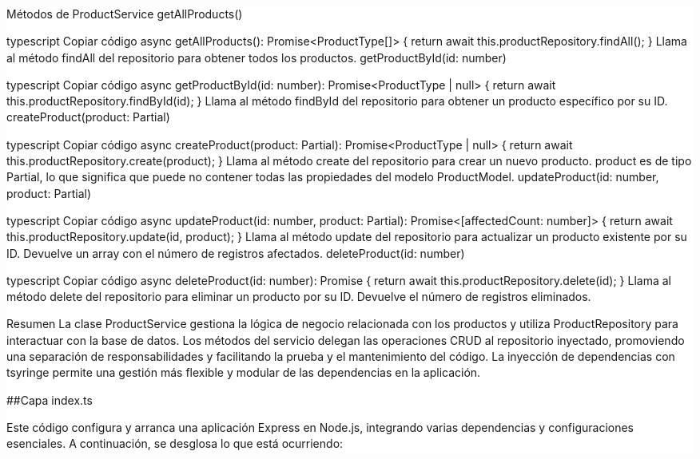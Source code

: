 Métodos de ProductService
getAllProducts()

typescript
Copiar código
async getAllProducts(): Promise<ProductType[]> {
    return await this.productRepository.findAll();
}
Llama al método findAll del repositorio para obtener todos los productos.
getProductById(id: number)

typescript
Copiar código
async getProductById(id: number): Promise<ProductType | null> {
    return await this.productRepository.findById(id);
}
Llama al método findById del repositorio para obtener un producto específico por su ID.
createProduct(product: Partial<ProductModel>)

typescript
Copiar código
async createProduct(product: Partial<ProductModel>): Promise<ProductType | null> {
    return await this.productRepository.create(product);
}
Llama al método create del repositorio para crear un nuevo producto. product es de tipo Partial<ProductModel>, lo que significa que puede no contener todas las propiedades del modelo ProductModel.
updateProduct(id: number, product: Partial<ProductType>)

typescript
Copiar código
async updateProduct(id: number, product: Partial<ProductType>): Promise<[affectedCount: number]> {
    return await this.productRepository.update(id, product);
}
Llama al método update del repositorio para actualizar un producto existente por su ID. Devuelve un array con el número de registros afectados.
deleteProduct(id: number)

typescript
Copiar código
async deleteProduct(id: number): Promise<number> {
    return await this.productRepository.delete(id);
}
Llama al método delete del repositorio para eliminar un producto por su ID. Devuelve el número de registros eliminados.

Resumen
La clase ProductService gestiona la lógica de negocio relacionada con los productos y utiliza ProductRepository para interactuar con la base de datos. Los métodos del servicio delegan las operaciones CRUD al repositorio inyectado, promoviendo una separación de responsabilidades y facilitando la prueba y el mantenimiento del código. La inyección de dependencias con tsyringe permite una gestión más flexible y modular de las dependencias en la aplicación.

##Capa index.ts

Este código configura y arranca una aplicación Express en Node.js, integrando varias dependencias y configuraciones esenciales. A continuación, se desglosa lo que está ocurriendo:
